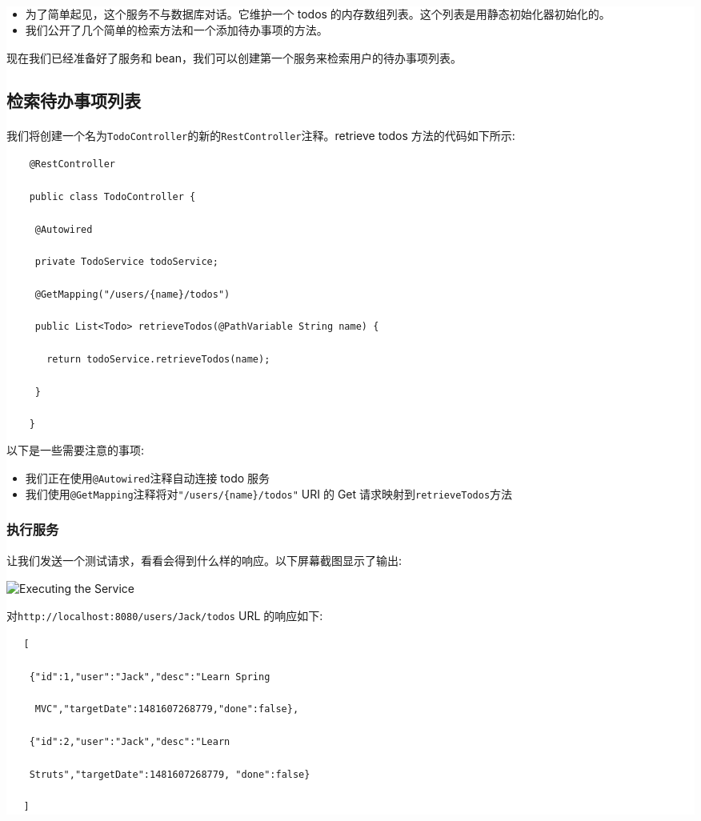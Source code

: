 *   为了简单起见，这个服务不与数据库对话。它维护一个 todos 的内存数组列表。这个列表是用静态初始化器初始化的。
*   我们公开了几个简单的检索方法和一个添加待办事项的方法。

现在我们已经准备好了服务和 bean，我们可以创建第一个服务来检索用户的待办事项列表。

## 检索待办事项列表

我们将创建一个名为`TodoController`的新的`RestController`注释。retrieve todos 方法的代码如下所示:

```
    @RestController

    public class TodoController {

     @Autowired

     private TodoService todoService;

     @GetMapping("/users/{name}/todos")

     public List<Todo> retrieveTodos(@PathVariable String name) {

       return todoService.retrieveTodos(name);

     }

    }
```

以下是一些需要注意的事项:

*   我们正在使用`@Autowired`注释自动连接 todo 服务
*   我们使用`@GetMapping`注释将对`"/users/{name}/todos"` URI 的 Get 请求映射到`retrieveTodos`方法

### 执行服务

让我们发送一个测试请求，看看会得到什么样的响应。以下屏幕截图显示了输出:

![Executing the Service](graphics/01_06.jpg)

对`http://localhost:8080/users/Jack/todos` URL 的响应如下:

```
   [

    {"id":1,"user":"Jack","desc":"Learn Spring    

     MVC","targetDate":1481607268779,"done":false},  

    {"id":2,"user":"Jack","desc":"Learn 

    Struts","targetDate":1481607268779, "done":false}

   ]
```

